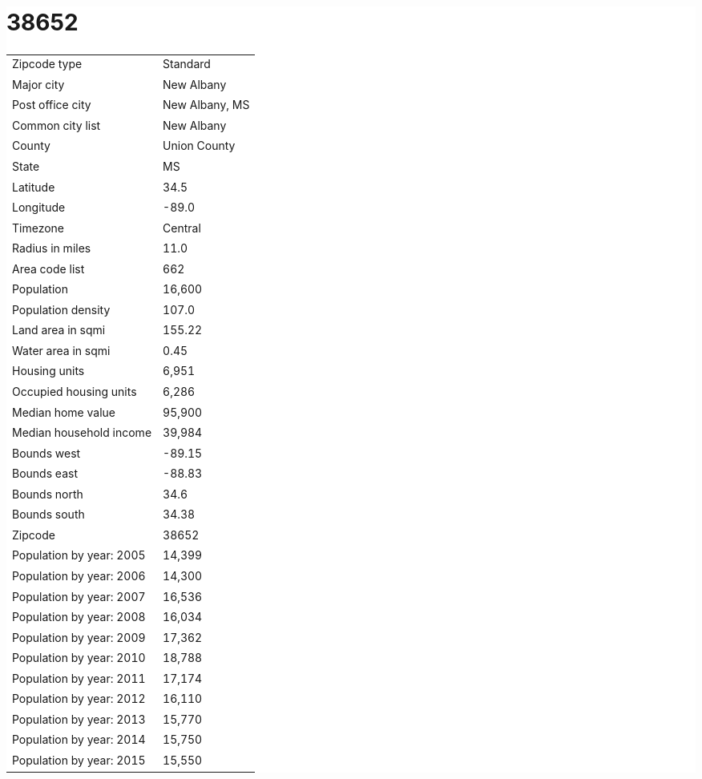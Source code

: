 38652
=====
|||
|--|--|
|Zipcode type|Standard|
|Major city|New Albany|
|Post office city|New Albany, MS|
|Common city list|New Albany|
|County|Union County|
|State|MS|
|Latitude|34.5|
|Longitude|-89.0|
|Timezone|Central|
|Radius in miles|11.0|
|Area code list|662|
|Population|16,600|
|Population density|107.0|
|Land area in sqmi|155.22|
|Water area in sqmi|0.45|
|Housing units|6,951|
|Occupied housing units|6,286|
|Median home value|95,900|
|Median household income|39,984|
|Bounds west|-89.15|
|Bounds east|-88.83|
|Bounds north|34.6|
|Bounds south|34.38|
|Zipcode|38652|
|Population by year: 2005|14,399|
|Population by year: 2006|14,300|
|Population by year: 2007|16,536|
|Population by year: 2008|16,034|
|Population by year: 2009|17,362|
|Population by year: 2010|18,788|
|Population by year: 2011|17,174|
|Population by year: 2012|16,110|
|Population by year: 2013|15,770|
|Population by year: 2014|15,750|
|Population by year: 2015|15,550|